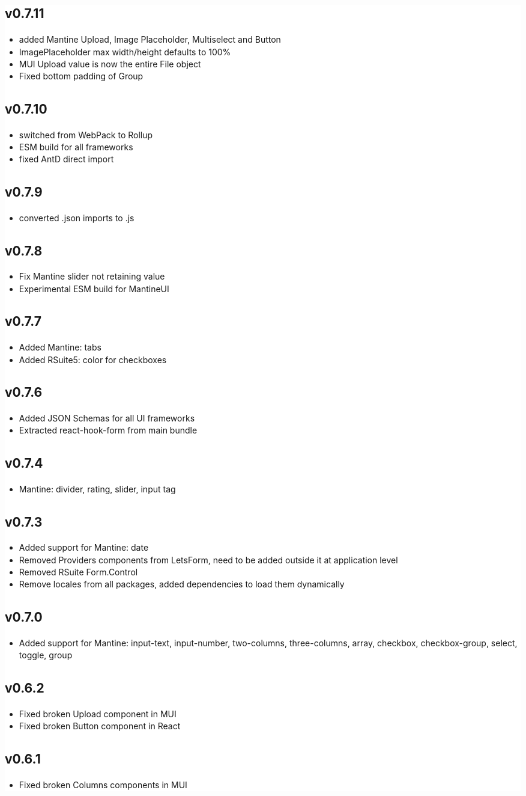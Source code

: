 ## v0.7.11
- added Mantine Upload, Image Placeholder, Multiselect and Button
- ImagePlaceholder max width/height defaults to 100%
- MUI Upload value is now the entire File object
- Fixed bottom padding of Group

## v0.7.10
- switched from WebPack to Rollup
- ESM build for all frameworks
- fixed AntD direct import

## v0.7.9
- converted .json imports to .js

## v0.7.8
- Fix Mantine slider not retaining value
- Experimental ESM build for MantineUI

## v0.7.7
- Added Mantine: tabs
- Added RSuite5: color for checkboxes

## v0.7.6
- Added JSON Schemas for all UI frameworks
- Extracted react-hook-form from main bundle

## v0.7.4
- Mantine: divider, rating, slider, input tag

## v0.7.3
- Added support for Mantine: date
- Removed Providers components from LetsForm, need to be added outside it at application level
- Removed RSuite Form.Control
- Remove locales from all packages, added dependencies to load them dynamically

## v0.7.0
- Added support for Mantine: input-text, input-number, two-columns, three-columns, array, checkbox, checkbox-group, select, toggle, group

## v0.6.2
- Fixed broken Upload component in MUI
- Fixed broken Button component in React

## v0.6.1
- Fixed broken Columns components in MUI
